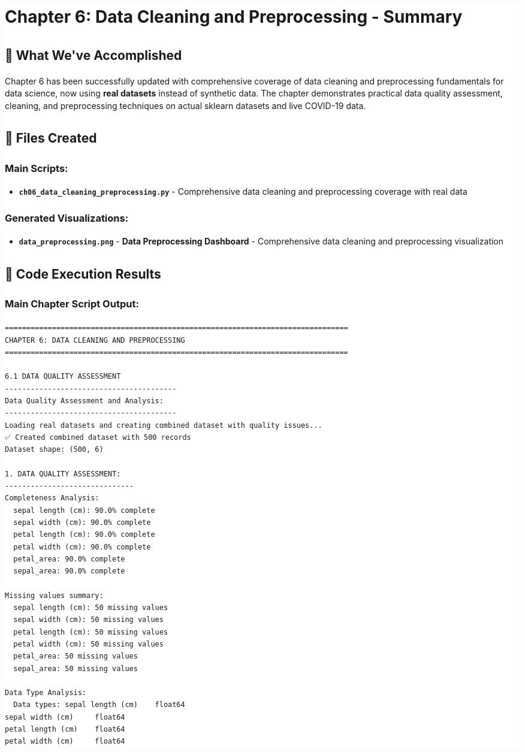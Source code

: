 # Chapter 6: Data Cleaning and Preprocessing - Summary

## 🎯 **What We've Accomplished**

Chapter 6 has been successfully updated with comprehensive coverage of data cleaning and preprocessing fundamentals for data science, now using **real datasets** instead of synthetic data. The chapter demonstrates practical data quality assessment, cleaning, and preprocessing techniques on actual sklearn datasets and live COVID-19 data.

## 📁 **Files Created**

### **Main Scripts:**

- **`ch06_data_cleaning_preprocessing.py`** - Comprehensive data cleaning and preprocessing coverage with real data

### **Generated Visualizations:**

- **`data_preprocessing.png`** - **Data Preprocessing Dashboard** - Comprehensive data cleaning and preprocessing visualization

## 🚀 **Code Execution Results**

### **Main Chapter Script Output:**

```
================================================================================
CHAPTER 6: DATA CLEANING AND PREPROCESSING
================================================================================

6.1 DATA QUALITY ASSESSMENT
----------------------------------------
Data Quality Assessment and Analysis:
----------------------------------------
Loading real datasets and creating combined dataset with quality issues...
✅ Created combined dataset with 500 records
Dataset shape: (500, 6)

1. DATA QUALITY ASSESSMENT:
------------------------------
Completeness Analysis:
  sepal length (cm): 90.0% complete
  sepal width (cm): 90.0% complete
  petal length (cm): 90.0% complete
  petal width (cm): 90.0% complete
  petal_area: 90.0% complete
  sepal_area: 90.0% complete

Missing values summary:
  sepal length (cm): 50 missing values
  sepal width (cm): 50 missing values
  petal length (cm): 50 missing values
  petal width (cm): 50 missing values
  petal_area: 50 missing values
  sepal_area: 50 missing values

Data Type Analysis:
  Data types: sepal length (cm)    float64
sepal width (cm)     float64
petal length (cm)    float64
petal width (cm)     float64
```